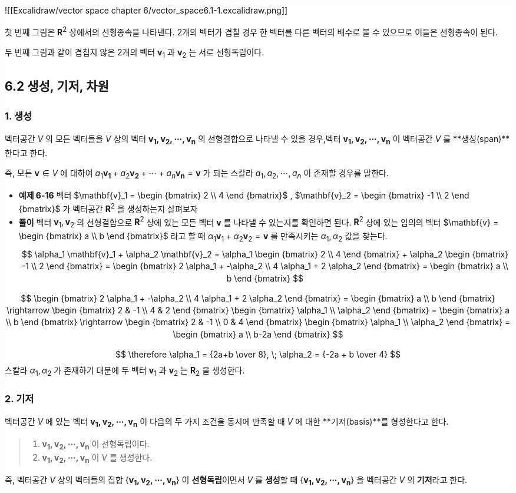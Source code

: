 ![[Excalidraw/vector space chapter 6/vector_space6.1-1.excalidraw.png]]

첫 번째 그림은 $\mathbf{R}^2$ 상에서의 선형종속을 나타낸다. 2개의 벡터가 겹칠 경우 한 벡터를 다른 벡터의 배수로 볼 수 있으므로 이들은 선형종속이 된다.

두 번째 그림과 같이 겹칩지 않은 2개의 벡터 $\mathbf{v}_1$ 과 $\mathbf{v}_2$ 는 서로 선형독립이다.

## 6.2 생성, 기저, 차원

### 1. 생성

벡터공간 $V$ 의 모든 벡터들을 $V$ 상의 벡터 $\mathbf{v_1, v_2, \cdots, v_n}$ 의 선형결합으로 나타낼 수 있을 경우,벡터 $\mathbf{v_1, v_2, \cdots, v_n}$ 이 벡터공간 $V$ 를 **생성(span)**한다고 한다.

즉, 모든 $\mathbf{v} \in V$ 에 대하여 $a_1 \mathbf{v_1} + a_2 \mathbf{v_2} + \cdots + a_n \mathbf{v_n} = \mathbf{v}$ 가 되는 스칼라 $a_1, a_2, \cdots, a_n$ 이 존재할 경우를 말한다.

- **예제 6-16** 벡터 $\mathbf{v}_1 = \begin {bmatrix} 2 \\ 4 \end {bmatrix}$ , $\mathbf{v}_2 = \begin {bmatrix} -1 \\ 2 \end {bmatrix}$ 가 벡터공간 $\mathbf{R}^2$ 을 생성하는지 살펴보자
- **풀이**
벡터 $\mathbf{v}_1, \mathbf{v}_2$ 의 선형결합으로 $\mathbf{R}^2$ 상에 있는 모든 벡터 $\mathbf{v}$ 를 나타낼 수 있는지를 확인하면 된다.
$\mathbf{R}^2$ 상에 있는 임의의 벡터 $\mathbf{v} = \begin {bmatrix} a \\ b \end {bmatrix}$ 라고 할 때 $\alpha_1 \mathbf{v}_1 + \alpha_2 \mathbf{v}_2 = \mathbf{v}$ 를 만족시키는 $\alpha_1, \alpha_2$ 값을 찾는다.
$$
\alpha_1 \mathbf{v}_1 + \alpha_2 \mathbf{v}_2 = \alpha_1 \begin {bmatrix} 2 \\ 4 \end {bmatrix} + \alpha_2 \begin {bmatrix} -1 \\ 2 \end {bmatrix} = \begin {bmatrix} 2 \alpha_1 + -\alpha_2 \\ 4 \alpha_1 + 2 \alpha_2 \end {bmatrix} = \begin {bmatrix} a \\ b \end {bmatrix}
$$

$$
\begin {bmatrix} 2 \alpha_1 + -\alpha_2 \\ 4 \alpha_1 + 2 \alpha_2 \end {bmatrix} =
\begin {bmatrix} a \\ b \end {bmatrix} \rightarrow
\begin {bmatrix} 2 & -1 \\ 4 & 2 \end {bmatrix}
\begin {bmatrix} \alpha_1 \\ \alpha_2 \end {bmatrix} =
\begin {bmatrix} a \\ b \end {bmatrix} \rightarrow
\begin {bmatrix} 2 & -1 \\ 0 & 4 \end {bmatrix}
\begin {bmatrix} \alpha_1 \\ \alpha_2 \end {bmatrix} =
\begin {bmatrix} a \\ b-2a \end {bmatrix}
$$

$$
\therefore \alpha_1 = {2a+b \over 8}, \; \alpha_2 = {-2a + b \over 4}
$$
스칼라 $\alpha_1, \alpha_2$ 가 존재하기 대문에 두 벡터 $\mathbf{v}_1$ 과 $\mathbf{v}_2$ 는 $\mathbf{R}_2$ 을 생성한다.

### 2. 기저

벡터공간 $V$ 에 있는 벡터 $\mathbf{v_1, v_2, \cdots, v_n}$ 이 다음의 두 가지 조건을 동시에 만족할 때 $V$ 에 대한 **기저(basis)**를 형성한다고 한다.
>1. $\mathbf{v_1, v_2, \cdots, v_n}$ 이 선형독립이다.
>2. $\mathbf{v_1, v_2, \cdots, v_n}$ 이 $V$ 를 생성한다.

즉, 벡터공간 $V$ 상의 벡터들의 집합 $\{ \mathbf{v_1, v_2, \cdots, v_n} \}$ 이 **선형독립**이면서 $V$ 를 **생성**할 때 $\{ \mathbf{v_1, v_2, \cdots, v_n} \}$ 을 벡터공간 $V$ 의 **기저**라고 한다.
